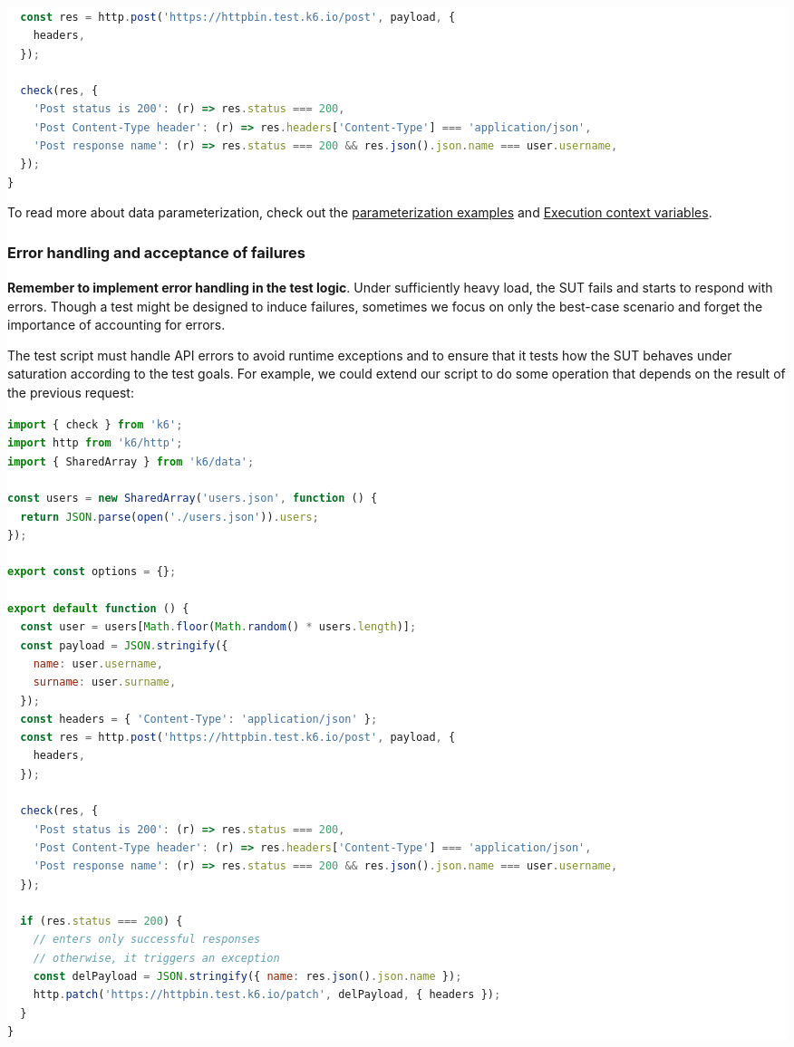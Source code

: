 ```javascript
  const res = http.post('https://httpbin.test.k6.io/post', payload, {
    headers,
  });

  check(res, {
    'Post status is 200': (r) => res.status === 200,
    'Post Content-Type header': (r) => res.headers['Content-Type'] === 'application/json',
    'Post response name': (r) => res.status === 200 && res.json().json.name === user.username,
  });
}
```

To read more about data parameterization, check out the [parameterization examples](https://grafana.com/docs/k6/<K6_VERSION>/examples/data-parameterization) and [Execution context variables](https://grafana.com/docs/k6/<K6_VERSION>/using-k6/execution-context-variables).

### Error handling and acceptance of failures

**Remember to implement error handling in the test logic**.
Under sufficiently heavy load, the SUT fails and starts to respond with errors.
Though a test might be designed to induce failures, sometimes we focus on only the best-case scenario and forget the importance of accounting for errors.

The test script must handle API errors to avoid runtime exceptions and to ensure that it tests how the SUT behaves under saturation according to the test goals.
For example, we could extend our script to do some operation that depends on the result of the previous request:

```javascript
import { check } from 'k6';
import http from 'k6/http';
import { SharedArray } from 'k6/data';

const users = new SharedArray('users.json', function () {
  return JSON.parse(open('./users.json')).users;
});

export const options = {};

export default function () {
  const user = users[Math.floor(Math.random() * users.length)];
  const payload = JSON.stringify({
    name: user.username,
    surname: user.surname,
  });
  const headers = { 'Content-Type': 'application/json' };
  const res = http.post('https://httpbin.test.k6.io/post', payload, {
    headers,
  });

  check(res, {
    'Post status is 200': (r) => res.status === 200,
    'Post Content-Type header': (r) => res.headers['Content-Type'] === 'application/json',
    'Post response name': (r) => res.status === 200 && res.json().json.name === user.username,
  });

  if (res.status === 200) {
    // enters only successful responses
    // otherwise, it triggers an exception
    const delPayload = JSON.stringify({ name: res.json().json.name });
    http.patch('https://httpbin.test.k6.io/patch', delPayload, { headers });
  }
}
```
